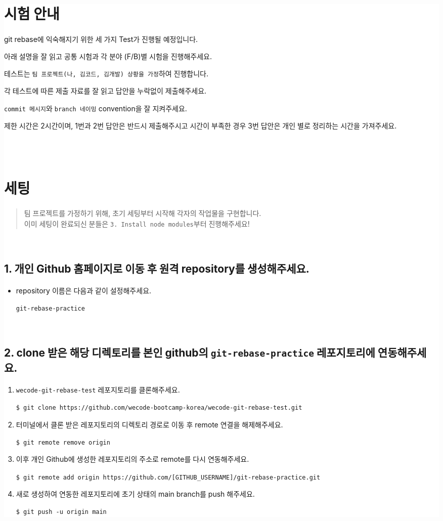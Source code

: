 # 시험 안내

git rebase에 익숙해지기 위한 세 가지 Test가 진행될 예정입니다.

아래 설명을 잘 읽고 공통 시험과 각 분야 (F/B)별 시험을 진행해주세요.

테스트는 `팀 프로젝트(나, 김코드, 김개발) 상황을 가정`하여 진행합니다.

각 테스트에 따른 제출 자료를 잘 읽고 답안을 누락없이 제출해주세요.

`commit 메시지`와 `branch 네이밍` convention을 잘 지켜주세요.

제한 시간은 2시간이며, 1번과 2번 답안은 반드시 제출해주시고 시간이 부족한 경우 3번 답안은 개인 별로 정리하는 시간을 가져주세요.

<br>
<br>

# 세팅

> 팀 프로젝트를 가정하기 위해, 초기 세팅부터 시작해 각자의 작업물을 구현합니다.<br>
이미 세팅이 완료되신 분들은 `3. Install node modules`부터 진행해주세요!

<br>

## 1. 개인 Github 홈페이지로 이동 후 원격 repository를 생성해주세요.

- repository 이름은 다음과 같이 설정해주세요.

  ```
  git-rebase-practice
  ```

<br>

## 2. clone 받은 해당 디렉토리를 본인 github의 `git-rebase-practice` 레포지토리에 연동해주세요.

1. `wecode-git-rebase-test` 레포지토리를 클론해주세요.

   ```shell
   $ git clone https://github.com/wecode-bootcamp-korea/wecode-git-rebase-test.git
   ```

2. 터미널에서 클론 받은 레포지토리의 디렉토리 경로로 이동 후 remote 연결을 해제해주세요.

   ```shell
   $ git remote remove origin
   ```

3. 이후 개인 Github에 생성한 레포지토리의 주소로 remote를 다시 연동해주세요.

   ```shell
   $ git remote add origin https://github.com/[GITHUB_USERNAME]/git-rebase-practice.git
   ```

4. 새로 생성하여 연동한 레포지토리에 초기 상태의 main branch를 push 해주세요.

   ```shell
   $ git push -u origin main
   ```
